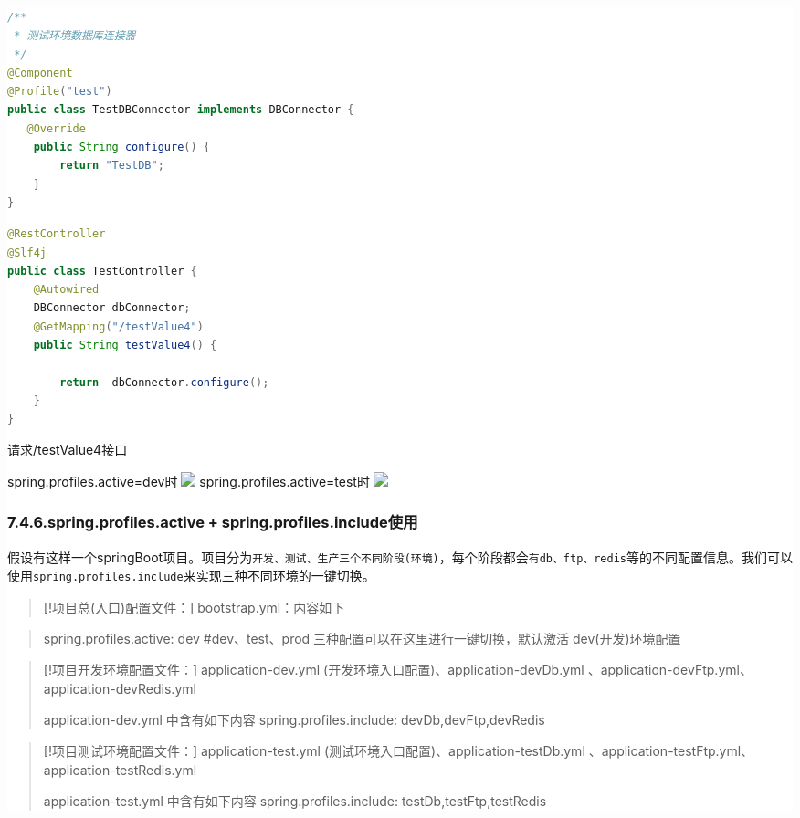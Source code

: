 ```java
/**
 * 测试环境数据库连接器
 */
@Component
@Profile("test")
public class TestDBConnector implements DBConnector {
   @Override
    public String configure() {
        return "TestDB";
    }
}
```

```java
@RestController
@Slf4j
public class TestController {
    @Autowired
    DBConnector dbConnector;
    @GetMapping("/testValue4")
    public String testValue4() {
       
        return  dbConnector.configure();
    }
}
```
请求/testValue4接口

spring.profiles.active=dev时
![](https://i-blog.csdnimg.cn/blog_migrate/13170b4458d9d5a92a4068dc9a709fe5.png#pic_center)
spring.profiles.active=test时
![](https://i-blog.csdnimg.cn/blog_migrate/4c7756aa193836a60a6a195b2fe8a1c6.png#pic_center)

### 7.4.6.spring.profiles.active + spring.profiles.include使用
假设有这样一个springBoot项目。项目分为`开发、测试、生产三个不同阶段(环境)`，每个阶段都会`有db、ftp、redis`等的不同配置信息。我们可以使用`spring.profiles.include`来实现三种不同环境的一键切换。

> [!项目总(入口)配置文件：]
> bootstrap.yml：内容如下

> spring.profiles.active: dev #dev、test、prod 三种配置可以在这里进行一键切换，默认激活 dev(开发)环境配置

> [!项目开发环境配置文件：]
> application-dev.yml (开发环境入口配置)、application-devDb.yml 、application-devFtp.yml、application-devRedis.yml
> 
> application-dev.yml 中含有如下内容
> spring.profiles.include: devDb,devFtp,devRedis

> [!项目测试环境配置文件：]
> application-test.yml (测试环境入口配置)、application-testDb.yml 、application-testFtp.yml、application-testRedis.yml
> 
> application-test.yml 中含有如下内容
> spring.profiles.include: testDb,testFtp,testRedis
